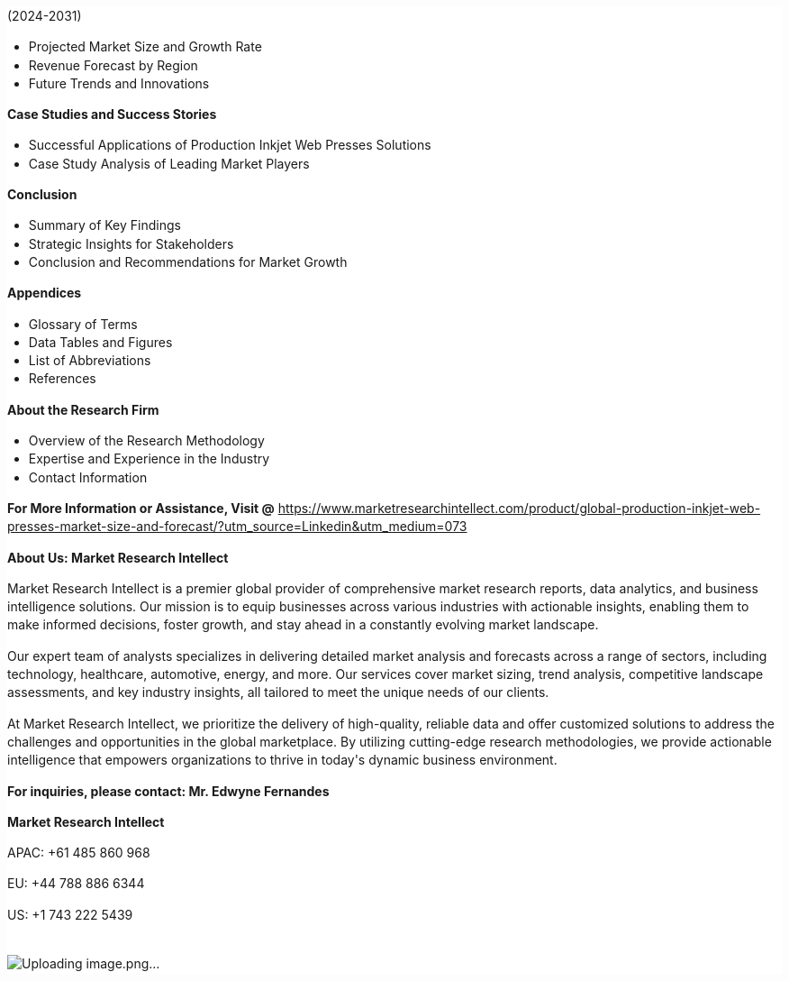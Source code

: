(2024-2031)</strong></p><ul><li>Projected Market Size and Growth Rate</li><li>Revenue Forecast by Region</li><li>Future Trends and Innovations</li></ul><p><strong>Case Studies and Success Stories</strong></p><ul><li>Successful Applications of Production Inkjet Web Presses Solutions</li><li>Case Study Analysis of Leading Market Players</li></ul><p><strong>Conclusion</strong></p><ul><li>Summary of Key Findings</li><li>Strategic Insights for Stakeholders</li><li>Conclusion and Recommendations for Market Growth</li></ul><p><strong>Appendices</strong></p><ul><li>Glossary of Terms</li><li>Data Tables and Figures</li><li>List of Abbreviations</li><li>References</li></ul><p><strong>About the Research Firm</strong></p><ul><li>Overview of the Research Methodology</li><li>Expertise and Experience in the Industry</li><li>Contact Information</li></ul></div><div class="article-main__content" data-test-id="publishing-text-block"><p><span class="font-[700]"><strong>For More Information or Assistance, Visit @</strong>&nbsp;<a href="https://www.marketresearchintellect.com/product/global-production-inkjet-web-presses-market-size-and-forecast/?utm_source=Linkedin&utm_medium=073">https://www.marketresearchintellect.com/product/global-production-inkjet-web-presses-market-size-and-forecast/?utm_source=Linkedin&utm_medium=073</a></span></p><p><strong>About Us: Market Research Intellect</strong></p><p>Market Research Intellect is a premier global provider of comprehensive market research reports, data analytics, and business intelligence solutions. Our mission is to equip businesses across various industries with actionable insights, enabling them to make informed decisions, foster growth, and stay ahead in a constantly evolving market landscape.</p><p>Our expert team of analysts specializes in delivering detailed market analysis and forecasts across a range of sectors, including technology, healthcare, automotive, energy, and more. Our services cover market sizing, trend analysis, competitive landscape assessments, and key industry insights, all tailored to meet the unique needs of our clients.</p><p>At Market Research Intellect, we prioritize the delivery of high-quality, reliable data and offer customized solutions to address the challenges and opportunities in the global marketplace. By utilizing cutting-edge research methodologies, we provide actionable intelligence that empowers organizations to thrive in today's dynamic business environment.</p><p><strong>For inquiries, please contact: Mr. Edwyne Fernandes</strong></p><p><strong>Market Research Intellect</strong></p><p>APAC: +61 485 860 968</p><p>EU: +44 788 886 6344</p><p>US: +1 743 222 5439</p></div><div class="article-main__content" data-test-id="publishing-text-block">&nbsp;</div>
![Uploading image.png…]()
